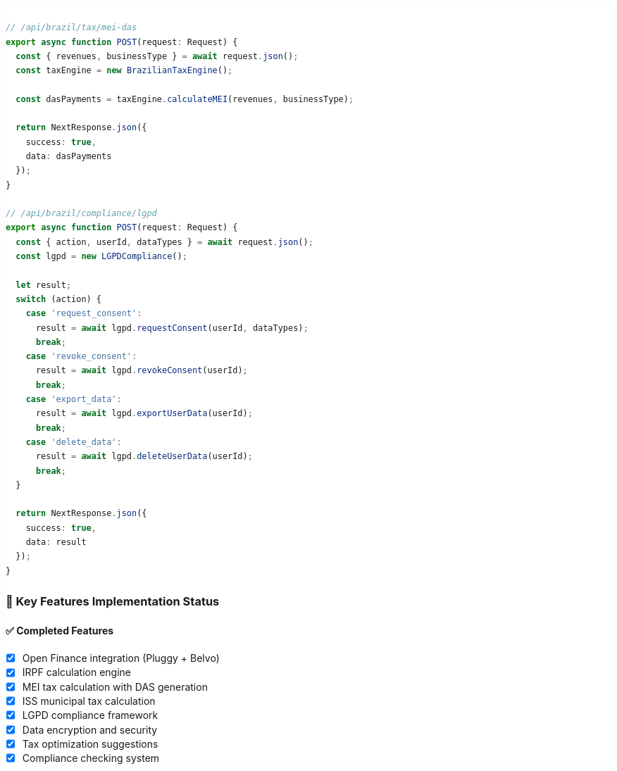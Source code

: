 ```typescript

// /api/brazil/tax/mei-das
export async function POST(request: Request) {
  const { revenues, businessType } = await request.json();
  const taxEngine = new BrazilianTaxEngine();

  const dasPayments = taxEngine.calculateMEI(revenues, businessType);

  return NextResponse.json({
    success: true,
    data: dasPayments
  });
}

// /api/brazil/compliance/lgpd
export async function POST(request: Request) {
  const { action, userId, dataTypes } = await request.json();
  const lgpd = new LGPDCompliance();

  let result;
  switch (action) {
    case 'request_consent':
      result = await lgpd.requestConsent(userId, dataTypes);
      break;
    case 'revoke_consent':
      result = await lgpd.revokeConsent(userId);
      break;
    case 'export_data':
      result = await lgpd.exportUserData(userId);
      break;
    case 'delete_data':
      result = await lgpd.deleteUserData(userId);
      break;
  }

  return NextResponse.json({
    success: true,
    data: result
  });
}
```

### **🎯 Key Features Implementation Status**

#### **✅ Completed Features**
- [x] Open Finance integration (Pluggy + Belvo)
- [x] IRPF calculation engine
- [x] MEI tax calculation with DAS generation
- [x] ISS municipal tax calculation
- [x] LGPD compliance framework
- [x] Data encryption and security
- [x] Tax optimization suggestions
- [x] Compliance checking system
